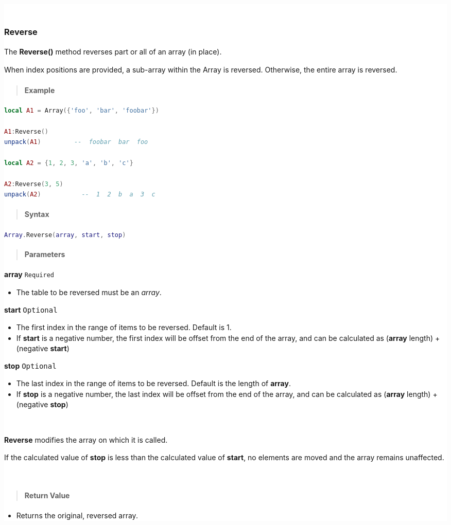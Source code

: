 &nbsp;

### Reverse


The **Reverse()** method reverses part or all of an array (in place).

When index positions are provided, a sub-array within the Array is reversed. Otherwise, the entire array is reversed.


> #### Example

```lua
local A1 = Array({'foo', 'bar', 'foobar'})

A1:Reverse()
unpack(A1)         --  foobar  bar  foo

local A2 = {1, 2, 3, 'a', 'b', 'c'}

A2:Reverse(3, 5)
unpack(A2)           --  1  2  b  a  3  c
```


> #### Syntax

```lua
Array.Reverse(array, start, stop)
```


> #### Parameters

**array** `Required`
- The table to be reversed must be an *array*.

**start** <kbd>Optional</kbd>
- The first index in the range of items to be reversed. Default is 1.
- If **start** is a negative number, the first index will be offset from the end of the array, and can be calculated as (**array** length) + (negative **start**)

**stop** <kbd>Optional</kbd>
- The last index in the range of items to be reversed. Default is the length of **array**.
- If **stop** is a negative number, the last index will be offset from the end of the array, and can be calculated as (**array** length) + (negative **stop**)

&nbsp;

**Reverse** modifies the array on which it is called.

If the calculated value of **stop** is less than the calculated value of **start**, no elements are moved and the array remains unaffected.

&nbsp;

> #### Return Value

- Returns the original, reversed array.
